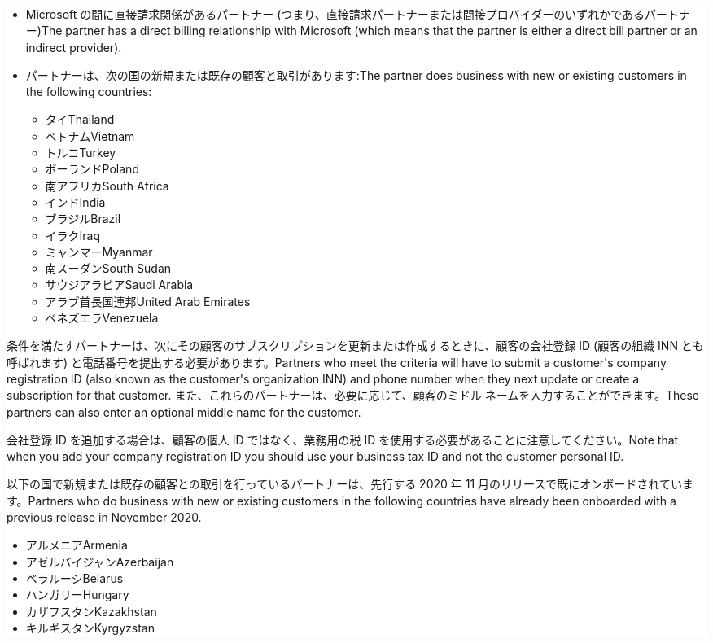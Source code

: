 - <span data-ttu-id="3d35c-351">Microsoft の間に直接請求関係があるパートナー (つまり、直接請求パートナーまたは間接プロバイダーのいずれかであるパートナー)</span><span class="sxs-lookup"><span data-stu-id="3d35c-351">The partner has a direct billing relationship with Microsoft (which means that the partner is either a direct bill partner or an indirect provider).</span></span>

- <span data-ttu-id="3d35c-352">パートナーは、次の国の新規または既存の顧客と取引があります:</span><span class="sxs-lookup"><span data-stu-id="3d35c-352">The partner does business with new or existing customers in the following countries:</span></span>

    - <span data-ttu-id="3d35c-353">タイ</span><span class="sxs-lookup"><span data-stu-id="3d35c-353">Thailand</span></span>
    - <span data-ttu-id="3d35c-354">ベトナム</span><span class="sxs-lookup"><span data-stu-id="3d35c-354">Vietnam</span></span>
    - <span data-ttu-id="3d35c-355">トルコ</span><span class="sxs-lookup"><span data-stu-id="3d35c-355">Turkey</span></span>
    - <span data-ttu-id="3d35c-356">ポーランド</span><span class="sxs-lookup"><span data-stu-id="3d35c-356">Poland</span></span>
    - <span data-ttu-id="3d35c-357">南アフリカ</span><span class="sxs-lookup"><span data-stu-id="3d35c-357">South Africa</span></span>
    - <span data-ttu-id="3d35c-358">インド</span><span class="sxs-lookup"><span data-stu-id="3d35c-358">India</span></span>
    - <span data-ttu-id="3d35c-359">ブラジル</span><span class="sxs-lookup"><span data-stu-id="3d35c-359">Brazil</span></span>
    - <span data-ttu-id="3d35c-360">イラク</span><span class="sxs-lookup"><span data-stu-id="3d35c-360">Iraq</span></span>
    - <span data-ttu-id="3d35c-361">ミャンマー</span><span class="sxs-lookup"><span data-stu-id="3d35c-361">Myanmar</span></span>
    - <span data-ttu-id="3d35c-362">南スーダン</span><span class="sxs-lookup"><span data-stu-id="3d35c-362">South Sudan</span></span>
    - <span data-ttu-id="3d35c-363">サウジアラビア</span><span class="sxs-lookup"><span data-stu-id="3d35c-363">Saudi Arabia</span></span>
    - <span data-ttu-id="3d35c-364">アラブ首長国連邦</span><span class="sxs-lookup"><span data-stu-id="3d35c-364">United Arab Emirates</span></span>
    - <span data-ttu-id="3d35c-365">ベネズエラ</span><span class="sxs-lookup"><span data-stu-id="3d35c-365">Venezuela</span></span>

<span data-ttu-id="3d35c-366">条件を満たすパートナーは、次にその顧客のサブスクリプションを更新または作成するときに、顧客の会社登録 ID (顧客の組織 INN とも呼ばれます) と電話番号を提出する必要があります。</span><span class="sxs-lookup"><span data-stu-id="3d35c-366">Partners who meet the criteria will have to submit a customer's company registration ID (also known as the customer's organization INN) and phone number when they next update or create a subscription for that customer.</span></span> <span data-ttu-id="3d35c-367">また、これらのパートナーは、必要に応じて、顧客のミドル ネームを入力することができます。</span><span class="sxs-lookup"><span data-stu-id="3d35c-367">These partners can also enter an optional middle name for the customer.</span></span>

<span data-ttu-id="3d35c-368">会社登録 ID を追加する場合は、顧客の個人 ID ではなく、業務用の税 ID を使用する必要があることに注意してください。</span><span class="sxs-lookup"><span data-stu-id="3d35c-368">Note that when you add your company registration ID you should use your business tax ID and not the customer personal ID.</span></span>

<span data-ttu-id="3d35c-369">以下の国で新規または既存の顧客との取引を行っているパートナーは、先行する 2020 年 11 月のリリースで既にオンボードされています。</span><span class="sxs-lookup"><span data-stu-id="3d35c-369">Partners who do business with new or existing customers in the following countries have already been onboarded with a previous release in November 2020.</span></span>

- <span data-ttu-id="3d35c-370">アルメニア</span><span class="sxs-lookup"><span data-stu-id="3d35c-370">Armenia</span></span>
- <span data-ttu-id="3d35c-371">アゼルバイジャン</span><span class="sxs-lookup"><span data-stu-id="3d35c-371">Azerbaijan</span></span>
- <span data-ttu-id="3d35c-372">ベラルーシ</span><span class="sxs-lookup"><span data-stu-id="3d35c-372">Belarus</span></span>
- <span data-ttu-id="3d35c-373">ハンガリー</span><span class="sxs-lookup"><span data-stu-id="3d35c-373">Hungary</span></span>
- <span data-ttu-id="3d35c-374">カザフスタン</span><span class="sxs-lookup"><span data-stu-id="3d35c-374">Kazakhstan</span></span>
- <span data-ttu-id="3d35c-375">キルギスタン</span><span class="sxs-lookup"><span data-stu-id="3d35c-375">Kyrgyzstan</span></span>
